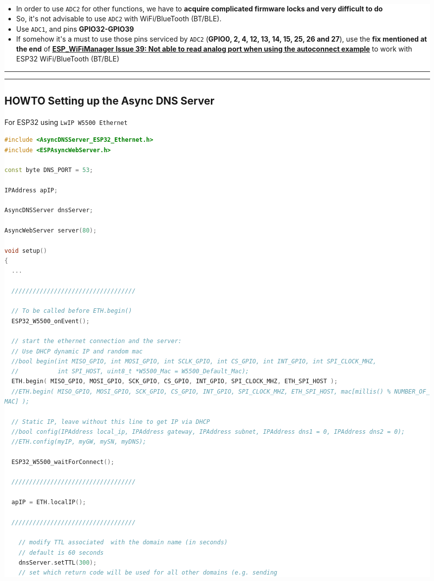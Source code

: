 
- In order to use `ADC2` for other functions, we have to **acquire complicated firmware locks and very difficult to do**
- So, it's not advisable to use `ADC2` with WiFi/BlueTooth (BT/BLE).
- Use `ADC1`, and pins **GPIO32-GPIO39**
- If somehow it's a must to use those pins serviced by `ADC2` (**GPIO0, 2, 4, 12, 13, 14, 15, 25, 26 and 27**), use the **fix mentioned at the end** of [**ESP_WiFiManager Issue 39: Not able to read analog port when using the autoconnect example**](https://github.com/khoih-prog/ESP_WiFiManager/issues/39) to work with ESP32 WiFi/BlueTooth (BT/BLE)

---
---

## HOWTO Setting up the Async DNS Server

For ESP32 using `LwIP W5500 Ethernet`


```cpp
#include <AsyncDNSServer_ESP32_Ethernet.h>
#include <ESPAsyncWebServer.h>

const byte DNS_PORT = 53;

IPAddress apIP;

AsyncDNSServer dnsServer;

AsyncWebServer server(80);

void setup()
{
  ...
  
  ///////////////////////////////////

  // To be called before ETH.begin()
  ESP32_W5500_onEvent();

  // start the ethernet connection and the server:
  // Use DHCP dynamic IP and random mac
  //bool begin(int MISO_GPIO, int MOSI_GPIO, int SCLK_GPIO, int CS_GPIO, int INT_GPIO, int SPI_CLOCK_MHZ,
  //           int SPI_HOST, uint8_t *W5500_Mac = W5500_Default_Mac);
  ETH.begin( MISO_GPIO, MOSI_GPIO, SCK_GPIO, CS_GPIO, INT_GPIO, SPI_CLOCK_MHZ, ETH_SPI_HOST );
  //ETH.begin( MISO_GPIO, MOSI_GPIO, SCK_GPIO, CS_GPIO, INT_GPIO, SPI_CLOCK_MHZ, ETH_SPI_HOST, mac[millis() % NUMBER_OF_MAC] );

  // Static IP, leave without this line to get IP via DHCP
  //bool config(IPAddress local_ip, IPAddress gateway, IPAddress subnet, IPAddress dns1 = 0, IPAddress dns2 = 0);
  //ETH.config(myIP, myGW, mySN, myDNS);

  ESP32_W5500_waitForConnect();

  ///////////////////////////////////

  apIP = ETH.localIP();

  ///////////////////////////////////

	// modify TTL associated  with the domain name (in seconds)
	// default is 60 seconds
	dnsServer.setTTL(300);
	// set which return code will be used for all other domains (e.g. sending
```